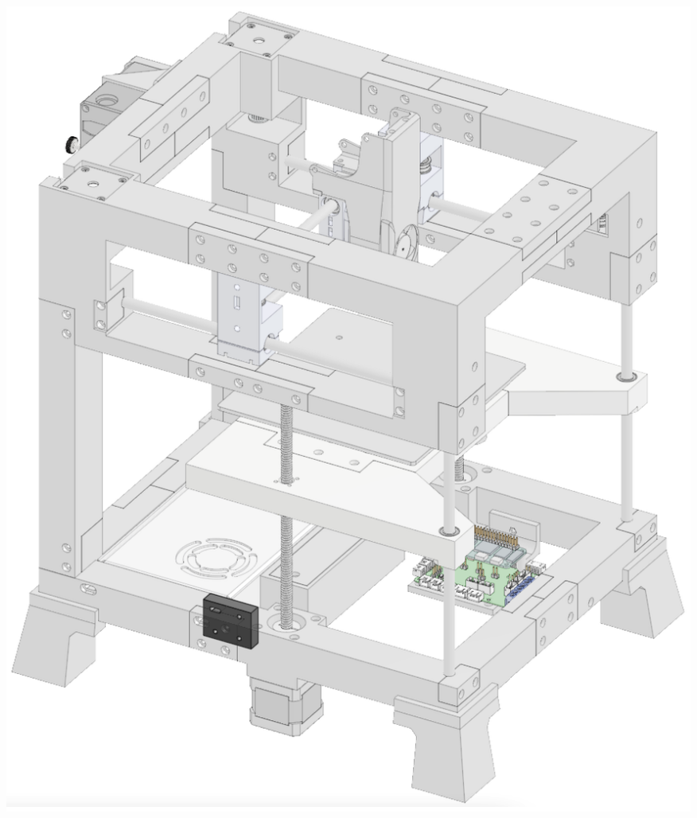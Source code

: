   <a href="images/connector_left_inside_cad.png"><img src="images/connector_left_inside_cad.png" class="img-thumbnail align-top img-thumbnail-300h" /></a>
